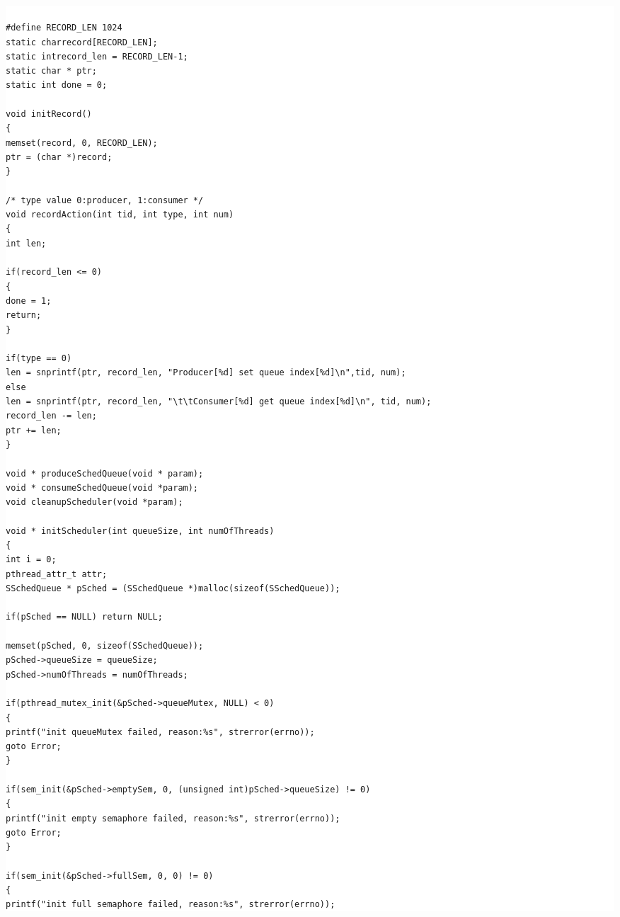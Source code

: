 ```

#define RECORD_LEN 1024
static charrecord[RECORD_LEN];
static intrecord_len = RECORD_LEN-1;
static char * ptr;
static int done = 0;

void initRecord()
{
memset(record, 0, RECORD_LEN);
ptr = (char *)record; 
}

/* type value 0:producer, 1:consumer */
void recordAction(int tid, int type, int num)
{
int len;

if(record_len <= 0)
{
done = 1;
return;
}

if(type == 0)
len = snprintf(ptr, record_len, "Producer[%d] set queue index[%d]\n",tid, num);
else
len = snprintf(ptr, record_len, "\t\tConsumer[%d] get queue index[%d]\n", tid, num);
record_len -= len;
ptr += len;
}

void * produceSchedQueue(void * param);
void * consumeSchedQueue(void *param);
void cleanupScheduler(void *param);

void * initScheduler(int queueSize, int numOfThreads)
{
int i = 0;
pthread_attr_t attr;
SSchedQueue * pSched = (SSchedQueue *)malloc(sizeof(SSchedQueue));

if(pSched == NULL) return NULL;

memset(pSched, 0, sizeof(SSchedQueue));
pSched->queueSize = queueSize;
pSched->numOfThreads = numOfThreads;

if(pthread_mutex_init(&pSched->queueMutex, NULL) < 0)
{
printf("init queueMutex failed, reason:%s", strerror(errno));
goto Error;
}

if(sem_init(&pSched->emptySem, 0, (unsigned int)pSched->queueSize) != 0)
{
printf("init empty semaphore failed, reason:%s", strerror(errno));
goto Error;
}

if(sem_init(&pSched->fullSem, 0, 0) != 0)
{
printf("init full semaphore failed, reason:%s", strerror(errno));
```